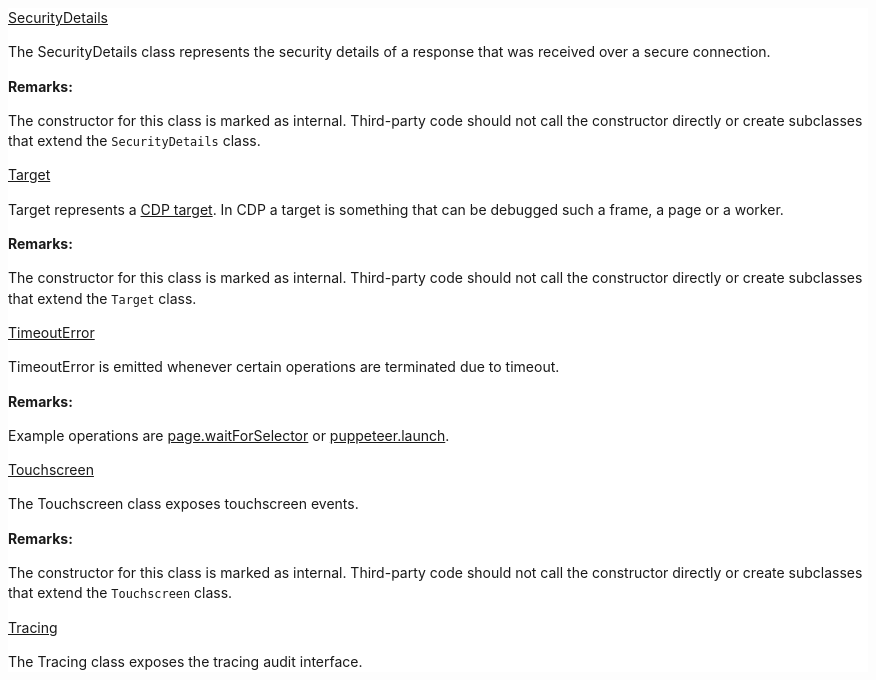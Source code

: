 <span id="securitydetails">[SecurityDetails](./puppeteer.securitydetails.md)</span>

</td><td>

The SecurityDetails class represents the security details of a response that was received over a secure connection.

**Remarks:**

The constructor for this class is marked as internal. Third-party code should not call the constructor directly or create subclasses that extend the `SecurityDetails` class.

</td></tr>
<tr><td>

<span id="target">[Target](./puppeteer.target.md)</span>

</td><td>

Target represents a [CDP target](https://chromedevtools.github.io/devtools-protocol/tot/Target/). In CDP a target is something that can be debugged such a frame, a page or a worker.

**Remarks:**

The constructor for this class is marked as internal. Third-party code should not call the constructor directly or create subclasses that extend the `Target` class.

</td></tr>
<tr><td>

<span id="timeouterror">[TimeoutError](./puppeteer.timeouterror.md)</span>

</td><td>

TimeoutError is emitted whenever certain operations are terminated due to timeout.

**Remarks:**

Example operations are [page.waitForSelector](./puppeteer.page.waitforselector.md) or [puppeteer.launch](./puppeteer.puppeteernode.launch.md).

</td></tr>
<tr><td>

<span id="touchscreen">[Touchscreen](./puppeteer.touchscreen.md)</span>

</td><td>

The Touchscreen class exposes touchscreen events.

**Remarks:**

The constructor for this class is marked as internal. Third-party code should not call the constructor directly or create subclasses that extend the `Touchscreen` class.

</td></tr>
<tr><td>

<span id="tracing">[Tracing](./puppeteer.tracing.md)</span>

</td><td>

The Tracing class exposes the tracing audit interface.
